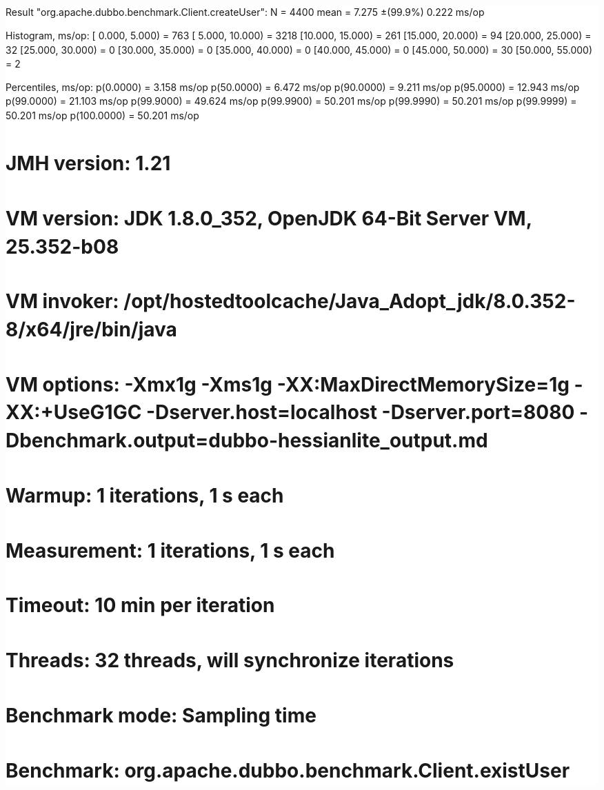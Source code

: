 

Result "org.apache.dubbo.benchmark.Client.createUser":
  N = 4400
  mean =      7.275 ±(99.9%) 0.222 ms/op

  Histogram, ms/op:
    [ 0.000,  5.000) = 763 
    [ 5.000, 10.000) = 3218 
    [10.000, 15.000) = 261 
    [15.000, 20.000) = 94 
    [20.000, 25.000) = 32 
    [25.000, 30.000) = 0 
    [30.000, 35.000) = 0 
    [35.000, 40.000) = 0 
    [40.000, 45.000) = 0 
    [45.000, 50.000) = 30 
    [50.000, 55.000) = 2 

  Percentiles, ms/op:
      p(0.0000) =      3.158 ms/op
     p(50.0000) =      6.472 ms/op
     p(90.0000) =      9.211 ms/op
     p(95.0000) =     12.943 ms/op
     p(99.0000) =     21.103 ms/op
     p(99.9000) =     49.624 ms/op
     p(99.9900) =     50.201 ms/op
     p(99.9990) =     50.201 ms/op
     p(99.9999) =     50.201 ms/op
    p(100.0000) =     50.201 ms/op


# JMH version: 1.21
# VM version: JDK 1.8.0_352, OpenJDK 64-Bit Server VM, 25.352-b08
# VM invoker: /opt/hostedtoolcache/Java_Adopt_jdk/8.0.352-8/x64/jre/bin/java
# VM options: -Xmx1g -Xms1g -XX:MaxDirectMemorySize=1g -XX:+UseG1GC -Dserver.host=localhost -Dserver.port=8080 -Dbenchmark.output=dubbo-hessianlite_output.md
# Warmup: 1 iterations, 1 s each
# Measurement: 1 iterations, 1 s each
# Timeout: 10 min per iteration
# Threads: 32 threads, will synchronize iterations
# Benchmark mode: Sampling time
# Benchmark: org.apache.dubbo.benchmark.Client.existUser
